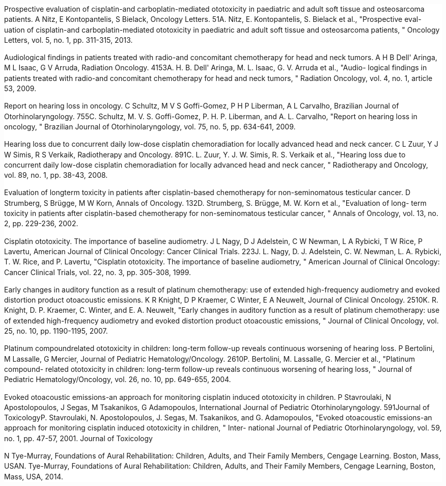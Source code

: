Prospective evaluation of cisplatin-and carboplatin-mediated ototoxicity in paediatric and adult soft tissue and osteosarcoma patients. A Nitz, E Kontopantelis, S Bielack, Oncology Letters. 51A. Nitz, E. Kontopantelis, S. Bielack et al., "Prospective eval- uation of cisplatin-and carboplatin-mediated ototoxicity in paediatric and adult soft tissue and osteosarcoma patients, " Oncology Letters, vol. 5, no. 1, pp. 311-315, 2013.

Audiological findings in patients treated with radio-and concomitant chemotherapy for head and neck tumors. A H B Dell&apos; Aringa, M L Isaac, G V Arruda, Radiation Oncology. 4153A. H. B. Dell' Aringa, M. L. Isaac, G. V. Arruda et al., "Audio- logical findings in patients treated with radio-and concomitant chemotherapy for head and neck tumors, " Radiation Oncology, vol. 4, no. 1, article 53, 2009.

Report on hearing loss in oncology. C Schultz, M V S Goffi-Gomez, P H P Liberman, A L Carvalho, Brazilian Journal of Otorhinolaryngology. 755C. Schultz, M. V. S. Goffi-Gomez, P. H. P. Liberman, and A. L. Carvalho, "Report on hearing loss in oncology, " Brazilian Journal of Otorhinolaryngology, vol. 75, no. 5, pp. 634-641, 2009.

Hearing loss due to concurrent daily low-dose cisplatin chemoradiation for locally advanced head and neck cancer. C L Zuur, Y J W Simis, R S Verkaik, Radiotherapy and Oncology. 891C. L. Zuur, Y. J. W. Simis, R. S. Verkaik et al., "Hearing loss due to concurrent daily low-dose cisplatin chemoradiation for locally advanced head and neck cancer, " Radiotherapy and Oncology, vol. 89, no. 1, pp. 38-43, 2008.

Evaluation of longterm toxicity in patients after cisplatin-based chemotherapy for non-seminomatous testicular cancer. D Strumberg, S Brügge, M W Korn, Annals of Oncology. 132D. Strumberg, S. Brügge, M. W. Korn et al., "Evaluation of long- term toxicity in patients after cisplatin-based chemotherapy for non-seminomatous testicular cancer, " Annals of Oncology, vol. 13, no. 2, pp. 229-236, 2002.

Cisplatin ototoxicity. The importance of baseline audiometry. J L Nagy, D J Adelstein, C W Newman, L A Rybicki, T W Rice, P Lavertu, American Journal of Clinical Oncology: Cancer Clinical Trials. 223J. L. Nagy, D. J. Adelstein, C. W. Newman, L. A. Rybicki, T. W. Rice, and P. Lavertu, "Cisplatin ototoxicity. The importance of baseline audiometry, " American Journal of Clinical Oncology: Cancer Clinical Trials, vol. 22, no. 3, pp. 305-308, 1999.

Early changes in auditory function as a result of platinum chemotherapy: use of extended high-frequency audiometry and evoked distortion product otoacoustic emissions. K R Knight, D P Kraemer, C Winter, E A Neuwelt, Journal of Clinical Oncology. 2510K. R. Knight, D. P. Kraemer, C. Winter, and E. A. Neuwelt, "Early changes in auditory function as a result of platinum chemotherapy: use of extended high-frequency audiometry and evoked distortion product otoacoustic emissions, " Journal of Clinical Oncology, vol. 25, no. 10, pp. 1190-1195, 2007.

Platinum compoundrelated ototoxicity in children: long-term follow-up reveals continuous worsening of hearing loss. P Bertolini, M Lassalle, G Mercier, Journal of Pediatric Hematology/Oncology. 2610P. Bertolini, M. Lassalle, G. Mercier et al., "Platinum compound- related ototoxicity in children: long-term follow-up reveals continuous worsening of hearing loss, " Journal of Pediatric Hematology/Oncology, vol. 26, no. 10, pp. 649-655, 2004.

Evoked otoacoustic emissions-an approach for monitoring cisplatin induced ototoxicity in children. P Stavroulaki, N Apostolopoulos, J Segas, M Tsakanikos, G Adamopoulos, International Journal of Pediatric Otorhinolaryngology. 591Journal of ToxicologyP. Stavroulaki, N. Apostolopoulos, J. Segas, M. Tsakanikos, and G. Adamopoulos, "Evoked otoacoustic emissions-an approach for monitoring cisplatin induced ototoxicity in children, " Inter- national Journal of Pediatric Otorhinolaryngology, vol. 59, no. 1, pp. 47-57, 2001. Journal of Toxicology

N Tye-Murray, Foundations of Aural Rehabilitation: Children, Adults, and Their Family Members, Cengage Learning. Boston, Mass, USAN. Tye-Murray, Foundations of Aural Rehabilitation: Children, Adults, and Their Family Members, Cengage Learning, Boston, Mass, USA, 2014.
